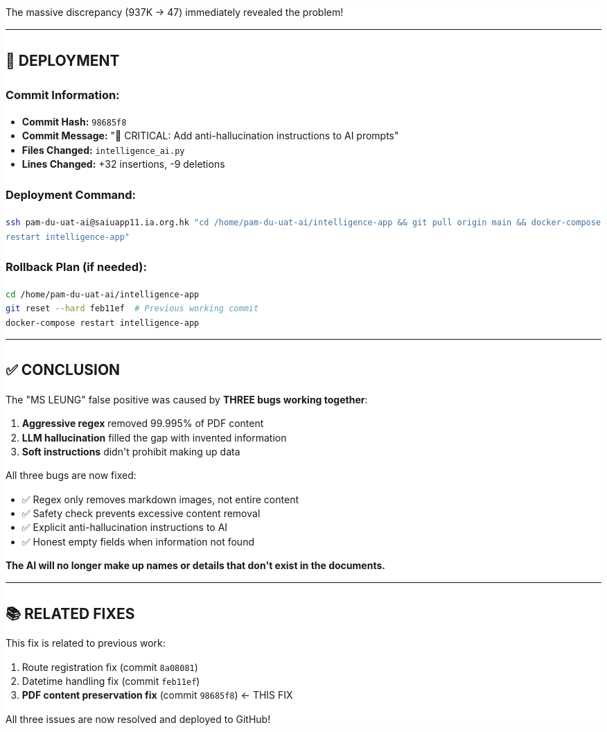 The massive discrepancy (937K → 47) immediately revealed the problem!

---

## 🚀 **DEPLOYMENT**

### **Commit Information:**
- **Commit Hash:** `98685f8`
- **Commit Message:** "🚨 CRITICAL: Add anti-hallucination instructions to AI prompts"
- **Files Changed:** `intelligence_ai.py`
- **Lines Changed:** +32 insertions, -9 deletions

### **Deployment Command:**
```bash
ssh pam-du-uat-ai@saiuapp11.ia.org.hk "cd /home/pam-du-uat-ai/intelligence-app && git pull origin main && docker-compose restart intelligence-app"
```

### **Rollback Plan (if needed):**
```bash
cd /home/pam-du-uat-ai/intelligence-app
git reset --hard feb11ef  # Previous working commit
docker-compose restart intelligence-app
```

---

## ✅ **CONCLUSION**

The "MS LEUNG" false positive was caused by **THREE bugs working together**:

1. **Aggressive regex** removed 99.995% of PDF content
2. **LLM hallucination** filled the gap with invented information
3. **Soft instructions** didn't prohibit making up data

All three bugs are now fixed:
- ✅ Regex only removes markdown images, not entire content
- ✅ Safety check prevents excessive content removal
- ✅ Explicit anti-hallucination instructions to AI
- ✅ Honest empty fields when information not found

**The AI will no longer make up names or details that don't exist in the documents.**

---

## 📚 **RELATED FIXES**

This fix is related to previous work:
1. Route registration fix (commit `8a08081`)
2. Datetime handling fix (commit `feb11ef`)
3. **PDF content preservation fix** (commit `98685f8`) ← THIS FIX

All three issues are now resolved and deployed to GitHub!
